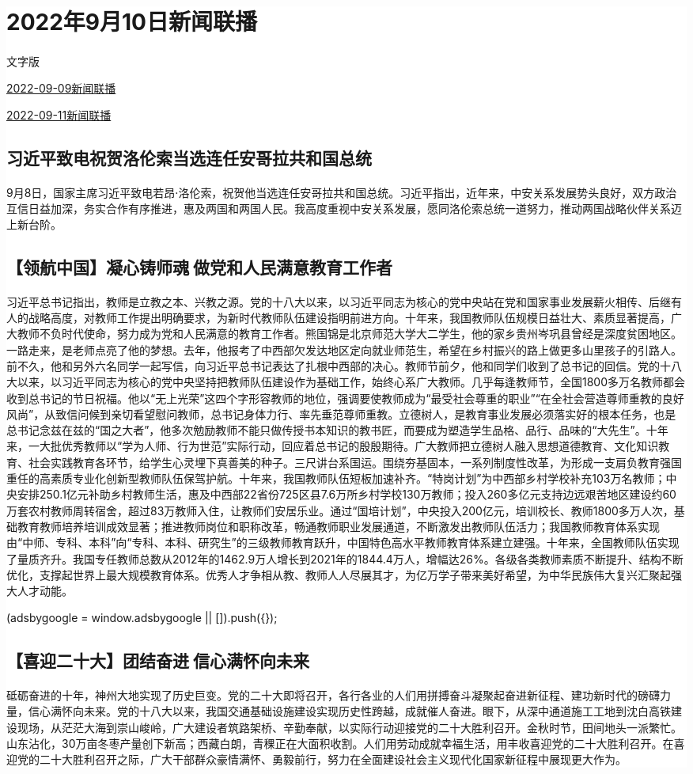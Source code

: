 







# 2022年9月10日新闻联播
 文字版








[2022-09-09新闻联播](/xinwenlianbo/20220909)


[2022-09-11新闻联播](/xinwenlianbo/20220911)





## 习近平致电祝贺洛伦索当选连任安哥拉共和国总统


9月8日，国家主席习近平致电若昂·洛伦索，祝贺他当选连任安哥拉共和国总统。习近平指出，近年来，中安关系发展势头良好，双方政治互信日益加深，务实合作有序推进，惠及两国和两国人民。我高度重视中安关系发展，愿同洛伦索总统一道努力，推动两国战略伙伴关系迈上新台阶。


## 【领航中国】凝心铸师魂 做党和人民满意教育工作者


习近平总书记指出，教师是立教之本、兴教之源。党的十八大以来，以习近平同志为核心的党中央站在党和国家事业发展薪火相传、后继有人的战略高度，对教师工作提出明确要求，为新时代教师队伍建设指明前进方向。十年来，我国教师队伍规模日益壮大、素质显著提高，广大教师不负时代使命，努力成为党和人民满意的教育工作者。熊国锦是北京师范大学大二学生，他的家乡贵州岑巩县曾经是深度贫困地区。一路走来，是老师点亮了他的梦想。去年，他报考了中西部欠发达地区定向就业师范生，希望在乡村振兴的路上做更多山里孩子的引路人。前不久，他和另外六名同学一起写信，向习近平总书记表达了扎根中西部的决心。教师节前夕，他和同学们收到了总书记的回信。党的十八大以来，以习近平同志为核心的党中央坚持把教师队伍建设作为基础工作，始终心系广大教师。几乎每逢教师节，全国1800多万名教师都会收到总书记的节日祝福。他以“无上光荣”这四个字形容教师的地位，强调要使教师成为“最受社会尊重的职业”“在全社会营造尊师重教的良好风尚”，从致信问候到亲切看望慰问教师，总书记身体力行、率先垂范尊师重教。立德树人，是教育事业发展必须落实好的根本任务，也是总书记念兹在兹的“国之大者”，他多次勉励教师不能只做传授书本知识的教书匠，而要成为塑造学生品格、品行、品味的“大先生”。十年来，一大批优秀教师以“学为人师、行为世范”实际行动，回应着总书记的殷殷期待。广大教师把立德树人融入思想道德教育、文化知识教育、社会实践教育各环节，给学生心灵埋下真善美的种子。三尺讲台系国运。围绕夯基固本，一系列制度性改革，为形成一支肩负教育强国重任的高素质专业化创新型教师队伍保驾护航。十年来，我国教师队伍短板加速补齐。“特岗计划”为中西部乡村学校补充103万名教师；中央安排250.1亿元补助乡村教师生活，惠及中西部22省份725区县7.6万所乡村学校130万教师；投入260多亿元支持边远艰苦地区建设约60万套农村教师周转宿舍，超过83万教师入住，让教师们安居乐业。通过“国培计划”，中央投入200亿元，培训校长、教师1800多万人次，基础教育教师培养培训成效显著；推进教师岗位和职称改革，畅通教师职业发展通道，不断激发出教师队伍活力；我国教师教育体系实现由“中师、专科、本科”向“专科、本科、研究生”的三级教师教育跃升，中国特色高水平教师教育体系建立建强。十年来，全国教师队伍实现了量质齐升。我国专任教师总数从2012年的1462.9万人增长到2021年的1844.4万人，增幅达26%。各级各类教师素质不断提升、结构不断优化，支撑起世界上最大规模教育体系。优秀人才争相从教、教师人人尽展其才，为亿万学子带来美好希望，为中华民族伟大复兴汇聚起强大人才动能。





 (adsbygoogle = window.adsbygoogle || []).push({});

 
## 【喜迎二十大】团结奋进 信心满怀向未来


砥砺奋进的十年，神州大地实现了历史巨变。党的二十大即将召开，各行各业的人们用拼搏奋斗凝聚起奋进新征程、建功新时代的磅礴力量，信心满怀向未来。党的十八大以来，我国交通基础设施建设实现历史性跨越，成就催人奋进。眼下，从深中通道施工工地到沈白高铁建设现场，从茫茫大海到崇山峻岭，广大建设者筑路架桥、辛勤奉献，以实际行动迎接党的二十大胜利召开。金秋时节，田间地头一派繁忙。山东沾化，30万亩冬枣产量创下新高；西藏白朗，青稞正在大面积收割。人们用劳动成就幸福生活，用丰收喜迎党的二十大胜利召开。在喜迎党的二十大胜利召开之际，广大干部群众豪情满怀、勇毅前行，努力在全面建设社会主义现代化国家新征程中展现更大作为。
